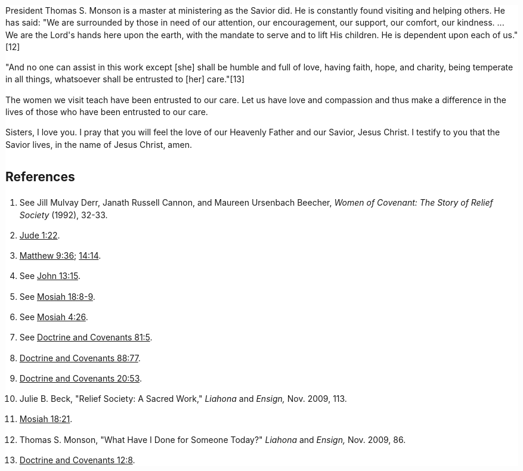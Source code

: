 President Thomas S. Monson is a master at ministering as the Savior did. He is
constantly found visiting and helping others. He has said: "We are surrounded
by those in need of our attention, our encouragement, our support, our
comfort, our kindness. ... We are the Lord's hands here upon the earth, with the
mandate to serve and to lift His children. He is dependent upon each of
us."[12]

"And no one can assist in this work except [she] shall be humble and full of
love, having faith, hope, and charity, being temperate in all things,
whatsoever shall be entrusted to [her] care."[13]

The women we visit teach have been entrusted to our care. Let us have love and
compassion and thus make a difference in the lives of those who have been
entrusted to our care.

Sisters, I love you. I pray that you will feel the love of our Heavenly Father
and our Savior, Jesus Christ. I testify to you that the Savior lives, in the
name of Jesus Christ, amen.

## References

  1. See Jill Mulvay Derr, Janath Russell Cannon, and Maureen Ursenbach Beecher, _Women of Covenant: The Story of Relief Society_ (1992), 32-33.

  2. [Jude 1:22](https://www.lds.org/scriptures/nt/jude/1.22?lang=eng#21).

  3. [Matthew 9:36](https://www.lds.org/scriptures/nt/matt/9.36?lang=eng#35); [14:14](https://www.lds.org/scriptures/nt/matt/14.14?lang=eng#13).

  4. See [John 13:15](https://www.lds.org/scriptures/nt/john/13.15?lang=eng#14).

  5. See [Mosiah 18:8-9](https://www.lds.org/scriptures/bofm/mosiah/18.8-9?lang=eng#7).

  6. See [Mosiah 4:26](https://www.lds.org/scriptures/bofm/mosiah/4.26?lang=eng#25).

  7. See [Doctrine and Covenants 81:5](https://www.lds.org/scriptures/dc-testament/dc/81.5?lang=eng#4).

  8. [Doctrine and Covenants 88:77](https://www.lds.org/scriptures/dc-testament/dc/88.77?lang=eng#76).

  9. [Doctrine and Covenants 20:53](https://www.lds.org/scriptures/dc-testament/dc/20.53?lang=eng#52).

  10. Julie B. Beck, "Relief Society: A Sacred Work," _Liahona_ and _Ensign,_ Nov. 2009, 113.

  11. [Mosiah 18:21](https://www.lds.org/scriptures/bofm/mosiah/18.21?lang=eng#20).

  12. Thomas S. Monson, "What Have I Done for Someone Today?" _Liahona_ and _Ensign,_ Nov. 2009, 86.

  13. [Doctrine and Covenants 12:8](https://www.lds.org/scriptures/dc-testament/dc/12.8?lang=eng#7).

